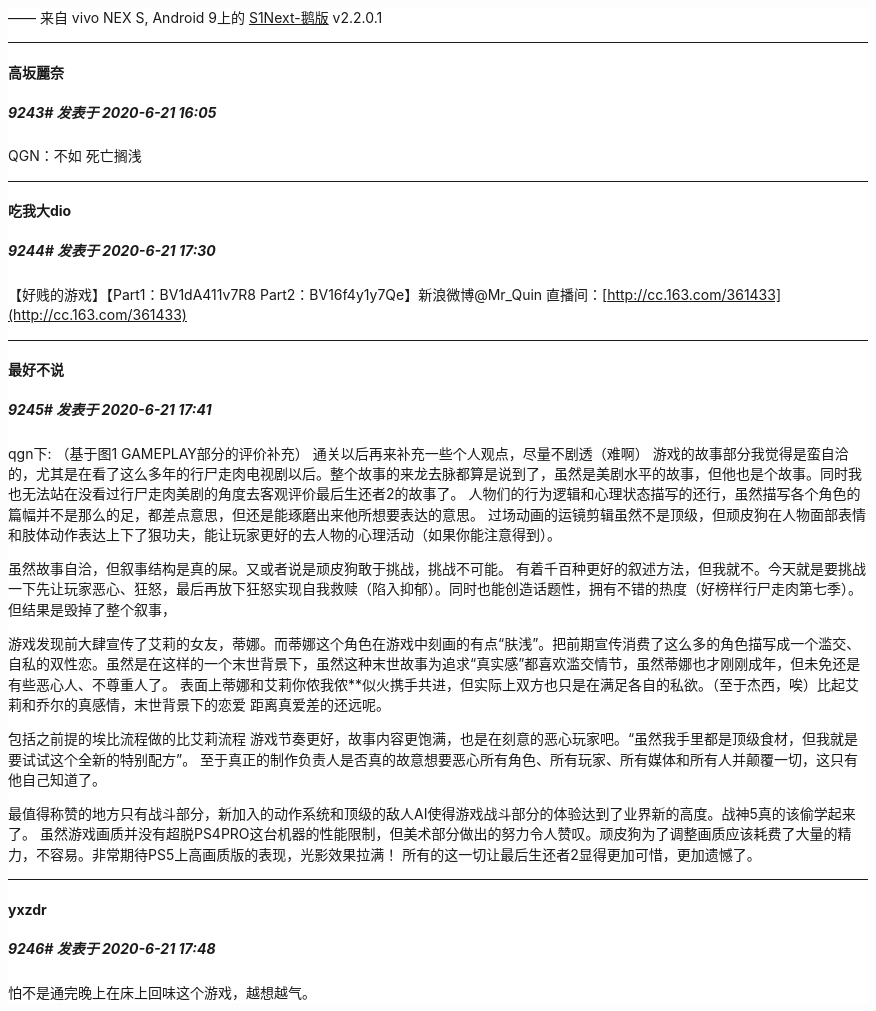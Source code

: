 —— 来自 vivo NEX S, Android 9上的 [S1Next-鹅版](https://github.com/ykrank/S1-Next/releases) v2.2.0.1


*****

####  高坂麗奈  
##### 9243#       发表于 2020-6-21 16:05


QGN：不如 死亡搁浅


*****

####  吃我大dio  
##### 9244#       发表于 2020-6-21 17:30


【好贱的游戏】【Part1：BV1dA411v7R8 Part2：BV16f4y1y7Qe】新浪微博@Mr_Quin 直播间：[http://cc.163.com/361433](http://cc.163.com/361433)


*****

####  最好不说  
##### 9245#       发表于 2020-6-21 17:41


qgn下:
‍（基于图1 GAMEPLAY部分的评价补充）
通关以后再来补充一些个人观点，尽量不剧透（难啊）
游戏的故事部分我觉得是蛮自洽的，尤其是在看了这么多年的行尸走肉电视剧以后。整个故事的来龙去脉都算是说到了，虽然是美剧水平的故事，但他也是个故事。同时我也无法站在没看过行尸走肉美剧的角度去客观评价最后生还者2的故事了。
人物们的行为逻辑和心理状态描写的还行，虽然描写各个角色的篇幅并不是那么的足，都差点意思，但还是能琢磨出来他所想要表达的意思。
过场动画的运镜剪辑虽然不是顶级，但顽皮狗在人物面部表情和肢体动作表达上下了狠功夫，能让玩家更好的去人物的心理活动（如果你能注意得到）。

虽然故事自洽，但叙事结构是真的屎。又或者说是顽皮狗敢于挑战，挑战不可能。
有着千百种更好的叙述方法，但我就不。今天就是要挑战一下先让玩家恶心、狂怒，最后再放下狂怒实现自我救赎（陷入抑郁）。同时也能创造话题性，拥有不错的热度（好榜样行尸走肉第七季）。但结果是毁掉了整个叙事，

游戏发现前大肆宣传了艾莉的女友，蒂娜。而蒂娜这个角色在游戏中刻画的有点“肤浅”。把前期宣传消费了这么多的角色描写成一个滥交、自私的双性恋。虽然是在这样的一个末世背景下，虽然这种末世故事为追求“真实感”都喜欢滥交情节，虽然蒂娜也才刚刚成年，但未免还是有些恶心人、不尊重人了。
表面上蒂娜和艾莉你侬我侬**似火携手共进，但实际上双方也只是在满足各自的私欲。（至于杰西，唉）比起艾莉和乔尔的真感情，末世背景下的恋爱 距离真爱差的还远呢。

包括之前提的埃比流程做的比艾莉流程 游戏节奏更好，故事内容更饱满，也是在刻意的恶心玩家吧。“虽然我手里都是顶级食材，但我就是要试试这个全新的特别配方”。
至于真正的制作负责人是否真的故意想要恶心所有角色、所有玩家、所有媒体和所有人并颠覆一切，这只有他自己知道了。

最值得称赞的地方只有战斗部分，新加入的动作系统和顶级的敌人AI使得游戏战斗部分的体验达到了业界新的高度。战神5真的该偷学起来了。
虽然游戏画质并没有超脱PS4PRO这台机器的性能限制，但美术部分做出的努力令人赞叹。顽皮狗为了调整画质应该耗费了大量的精力，不容易。非常期待PS5上高画质版的表现，光影效果拉满！
所有的这一切让最后生还者2显得更加可惜，更加遗憾了。


*****

####  yxzdr  
##### 9246#       发表于 2020-6-21 17:48


怕不是通完晚上在床上回味这个游戏，越想越气。
